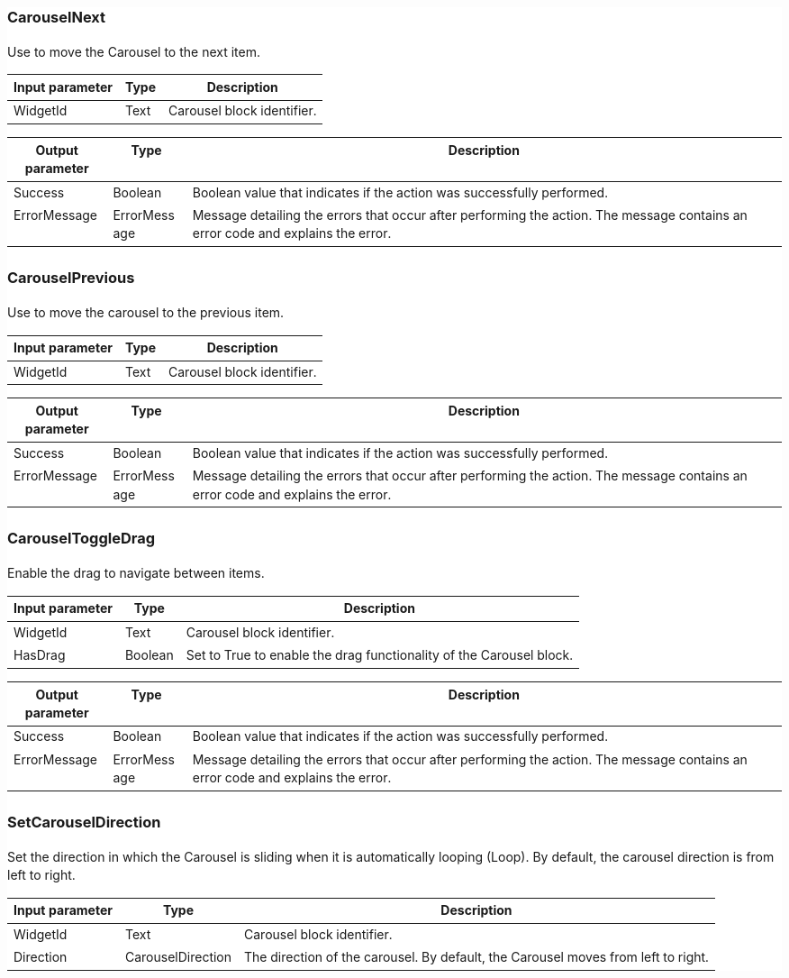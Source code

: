 ### CarouselNext

Use to move the Carousel to the next item.

|Input parameter |Type | Description | 
|---|---|---|
|WidgetId| Text |Carousel block identifier.|

|Output parameter | Type | Description | 
|---|---|---|
|Success| Boolean| Boolean value that indicates if the action was successfully performed. |
|ErrorMessage|ErrorMessage|Message detailing the errors that occur after performing the action. The message contains an error code and explains the error.|

### CarouselPrevious

Use to move the carousel to the previous item.

|Input parameter |Type | Description | 
|---|---|---|
| WidgetId| Text | Carousel block identifier.|

|Output parameter | Type | Description | 
|---|---|---|
|Success| Boolean| Boolean value that indicates if the action was successfully performed. |
|ErrorMessage|ErrorMessage|Message detailing the errors that occur after performing the action. The message contains an error code and explains the error.|

### CarouselToggleDrag

Enable the drag to navigate between items.

|Input parameter |Type | Description | 
|---|---|---|
|WidgetId| Text |Carousel block identifier.|
|HasDrag|Boolean|Set to True to enable the drag functionality of the Carousel block.|

|Output parameter | Type | Description | 
|---|---|---|
|Success| Boolean| Boolean value that indicates if the action was successfully performed. |
|ErrorMessage|ErrorMessage|Message detailing the errors that occur after performing the action. The message contains an error code and explains the error.|

### SetCarouselDirection

Set the direction in which the Carousel is sliding when it is automatically looping (Loop). By default, the carousel direction is from left to right.

|Input parameter |Type | Description | 
|---|---|---|
|WidgetId| Text |Carousel block identifier.|
|Direction| CarouselDirection |The direction of the carousel. By default, the Carousel moves from left to right.|
